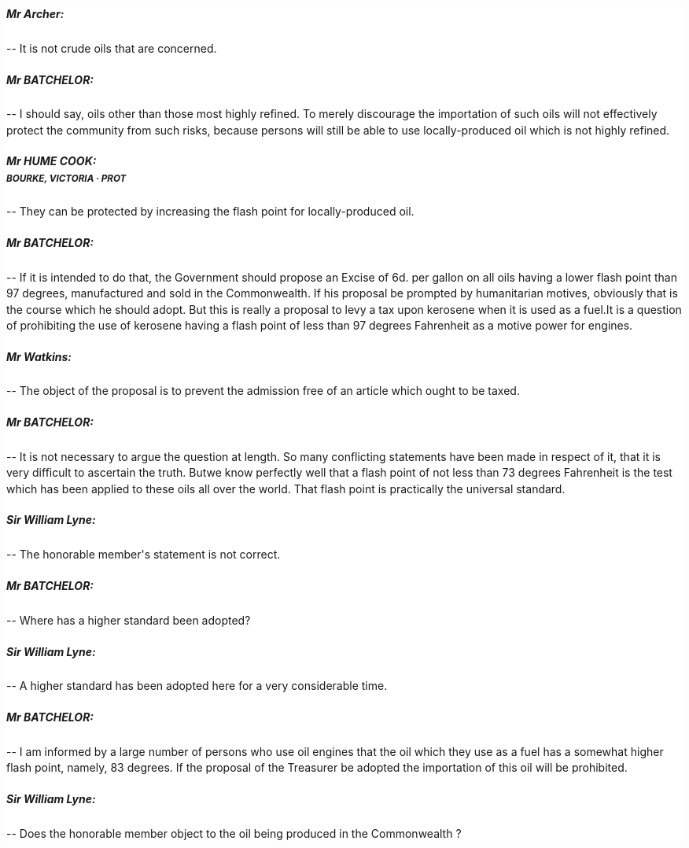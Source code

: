 ##### Mr Archer:

--  It is not crude oils that are concerned. 

##### Mr BATCHELOR:

-- I should say, oils other than those most highly refined. To merely discourage the importation of such oils will not effectively protect the community from such risks, because persons will still be able to use locally-produced oil which is not highly refined. 

##### Mr HUME COOK:<br><small class="text-muted">BOURKE, VICTORIA &middot; PROT</small>

--  They can be protected by increasing the flash point for locally-produced oil. 

##### Mr BATCHELOR:

-- If it is intended to do that, the Government should propose an Excise of 6d. per gallon on all oils having a lower flash point than 97 degrees, manufactured and sold in the Commonwealth. If his proposal be prompted by humanitarian motives, obviously that is the course which he should adopt. But this is really a proposal to levy a tax upon kerosene when it is used as a fuel.It is a question of prohibiting the use of kerosene having a flash point of less than 97 degrees Fahrenheit as a motive power for engines. 

##### Mr Watkins:

--  The object of the proposal is to prevent the admission free of an article which ought to be taxed. 

##### Mr BATCHELOR:

-- It is not necessary to argue the question at length. So many conflicting statements have been made in respect of it, that it is very difficult to ascertain the truth. Butwe know perfectly well that a flash point of not less than 73 degrees Fahrenheit is the test which has been applied to these oils all over the world. That flash point is practically the universal standard. 

##### Sir William Lyne:

--  The honorable member's statement is not correct. 

##### Mr BATCHELOR:

-- Where has a higher standard been adopted? 

##### Sir William Lyne:

--  A higher standard has been adopted here for a very considerable time. 

##### Mr BATCHELOR:

-- I am informed by a large number of persons who use oil engines that the oil which they use as a fuel has a somewhat higher flash point, namely, 83 degrees. If the proposal of the Treasurer be adopted the importation of this oil will be prohibited. 

##### Sir William Lyne:

--  Does the honorable member object to the oil being produced in the Commonwealth ? 
